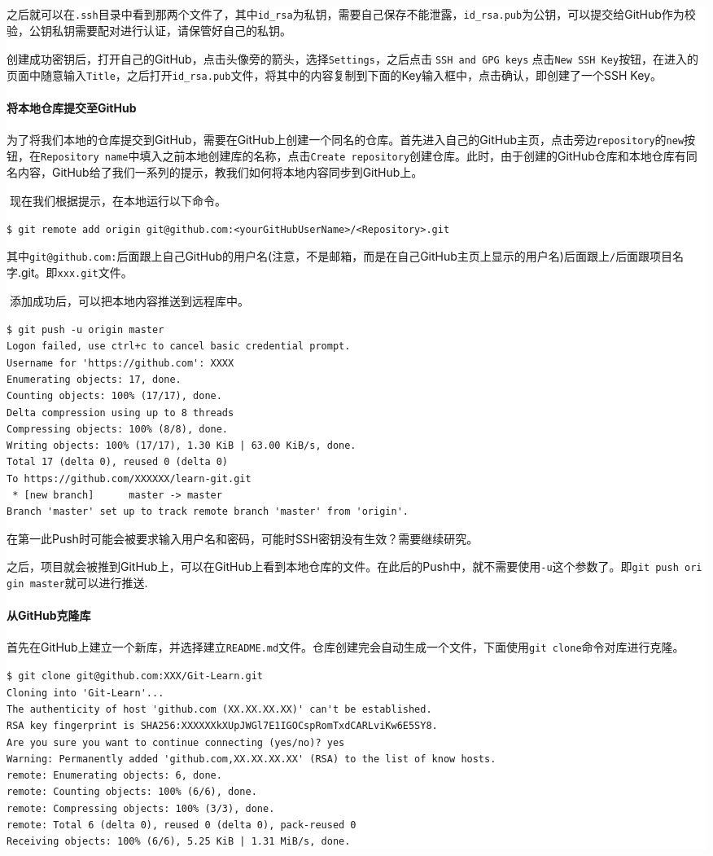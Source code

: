 ​		之后就可以在`.ssh`目录中看到那两个文件了，其中`id_rsa`为私钥，需要自己保存不能泄露，`id_rsa.pub`为公钥，可以提交给GitHub作为校验，公钥私钥需要配对进行认证，请保管好自己的私钥。

​		创建成功密钥后，打开自己的GitHub，点击头像旁的箭头，选择`Settings`，之后点击         `SSH and GPG keys` 点击`New SSH Key`按钮，在进入的页面中随意输入`Title`，之后打开`id_rsa.pub`文件，将其中的内容复制到下面的Key输入框中，点击确认，即创建了一个SSH Key。

#### 将本地仓库提交至GitHub

​		为了将我们本地的仓库提交到GitHub，需要在GitHub上创建一个同名的仓库。首先进入自己的GitHub主页，点击旁边`repository`的`new`按钮，在`Repository name`中填入之前本地创建库的名称，点击`Create repository`创建仓库。此时，由于创建的GitHub仓库和本地仓库有同名内容，GitHub给了我们一系列的提示，教我们如何将本地内容同步到GitHub上。

​		现在我们根据提示，在本地运行以下命令。

```
$ git remote add origin git@github.com:<yourGitHubUserName>/<Repository>.git
```

​		其中`git@github.com:`后面跟上自己GitHub的用户名(注意，不是邮箱，而是在自己GitHub主页上显示的用户名)后面跟上`/`后面跟项目名字.git。即`xxx.git`文件。

​		添加成功后，可以把本地内容推送到远程库中。

```
$ git push -u origin master
Logon failed, use ctrl+c to cancel basic credential prompt.
Username for 'https://github.com': XXXX
Enumerating objects: 17, done.
Counting objects: 100% (17/17), done.
Delta compression using up to 8 threads
Compressing objects: 100% (8/8), done.
Writing objects: 100% (17/17), 1.30 KiB | 63.00 KiB/s, done.
Total 17 (delta 0), reused 0 (delta 0)
To https://github.com/XXXXXX/learn-git.git
 * [new branch]      master -> master
Branch 'master' set up to track remote branch 'master' from 'origin'.
```

​		在第一此Push时可能会被要求输入用户名和密码，可能时SSH密钥没有生效？需要继续研究。

​		之后，项目就会被推到GitHub上，可以在GitHub上看到本地仓库的文件。在此后的Push中，就不需要使用`-u`这个参数了。即`git push origin master`就可以进行推送.



#### 从GitHub克隆库

​		首先在GitHub上建立一个新库，并选择建立`README.md`文件。仓库创建完会自动生成一个文件，下面使用`git clone`命令对库进行克隆。

```
$ git clone git@github.com:XXX/Git-Learn.git
Cloning into 'Git-Learn'...
The authenticity of host 'github.com (XX.XX.XX.XX)' can't be established.
RSA key fingerprint is SHA256:XXXXXXkXUpJWGl7E1IGOCspRomTxdCARLviKw6E5SY8.
Are you sure you want to continue connecting (yes/no)? yes
Warning: Permanently added 'github.com,XX.XX.XX.XX' (RSA) to the list of know hosts.
remote: Enumerating objects: 6, done.
remote: Counting objects: 100% (6/6), done.
remote: Compressing objects: 100% (3/3), done.
remote: Total 6 (delta 0), reused 0 (delta 0), pack-reused 0
Receiving objects: 100% (6/6), 5.25 KiB | 1.31 MiB/s, done.
```
